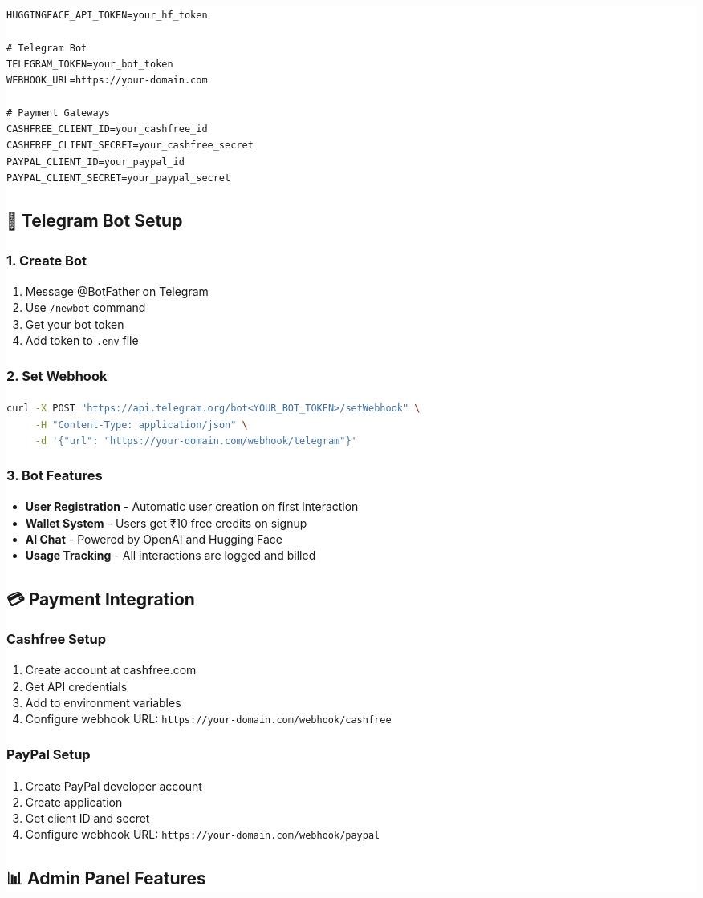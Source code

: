 ```env
HUGGINGFACE_API_TOKEN=your_hf_token

# Telegram Bot
TELEGRAM_TOKEN=your_bot_token
WEBHOOK_URL=https://your-domain.com

# Payment Gateways
CASHFREE_CLIENT_ID=your_cashfree_id
CASHFREE_CLIENT_SECRET=your_cashfree_secret
PAYPAL_CLIENT_ID=your_paypal_id
PAYPAL_CLIENT_SECRET=your_paypal_secret
```

## 🤖 Telegram Bot Setup

### 1. Create Bot
1. Message @BotFather on Telegram
2. Use `/newbot` command
3. Get your bot token
4. Add token to `.env` file

### 2. Set Webhook
```bash
curl -X POST "https://api.telegram.org/bot<YOUR_BOT_TOKEN>/setWebhook" \
     -H "Content-Type: application/json" \
     -d '{"url": "https://your-domain.com/webhook/telegram"}'
```

### 3. Bot Features
- **User Registration** - Automatic user creation on first interaction
- **Wallet System** - Users get ₹10 free credits on signup
- **AI Chat** - Powered by OpenAI and Hugging Face
- **Usage Tracking** - All interactions are logged and billed

## 💳 Payment Integration

### Cashfree Setup
1. Create account at cashfree.com
2. Get API credentials
3. Add to environment variables
4. Configure webhook URL: `https://your-domain.com/webhook/cashfree`

### PayPal Setup
1. Create PayPal developer account
2. Create application
3. Get client ID and secret
4. Configure webhook URL: `https://your-domain.com/webhook/paypal`

## 📊 Admin Panel Features
